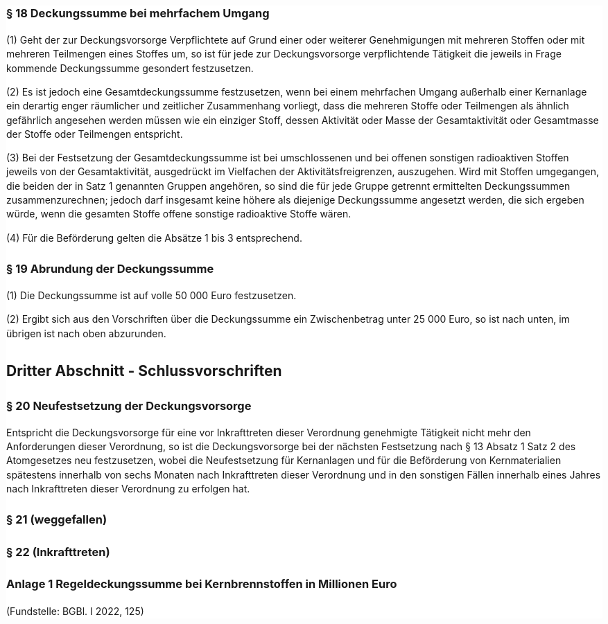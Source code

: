### § 18 Deckungssumme bei mehrfachem Umgang

(1) Geht der zur Deckungsvorsorge Verpflichtete auf Grund einer oder weiterer Genehmigungen mit mehreren Stoffen oder mit mehreren Teilmengen eines Stoffes um, so ist für jede zur Deckungsvorsorge verpflichtende Tätigkeit die jeweils in Frage kommende Deckungssumme gesondert festzusetzen.

(2) Es ist jedoch eine Gesamtdeckungssumme festzusetzen, wenn bei einem mehrfachen Umgang außerhalb einer Kernanlage ein derartig enger räumlicher und zeitlicher Zusammenhang vorliegt, dass die mehreren Stoffe oder Teilmengen als ähnlich gefährlich angesehen werden müssen wie ein einziger Stoff, dessen Aktivität oder Masse der Gesamtaktivität oder Gesamtmasse der Stoffe oder Teilmengen entspricht.

(3) Bei der Festsetzung der Gesamtdeckungssumme ist bei umschlossenen und bei offenen sonstigen radioaktiven Stoffen jeweils von der Gesamtaktivität, ausgedrückt im Vielfachen der Aktivitätsfreigrenzen, auszugehen. Wird mit Stoffen umgegangen, die beiden der in Satz 1 genannten Gruppen angehören, so sind die für jede Gruppe getrennt ermittelten Deckungssummen zusammenzurechnen; jedoch darf insgesamt keine höhere als diejenige Deckungssumme angesetzt werden, die sich ergeben würde, wenn die gesamten Stoffe offene sonstige radioaktive Stoffe wären.

(4) Für die Beförderung gelten die Absätze 1 bis 3 entsprechend.


### § 19 Abrundung der Deckungssumme

(1) Die Deckungssumme ist auf volle 50 000 Euro festzusetzen.

(2) Ergibt sich aus den Vorschriften über die Deckungssumme ein Zwischenbetrag unter 25 000 Euro, so ist nach unten, im übrigen ist nach oben abzurunden.


## Dritter Abschnitt - Schlussvorschriften



### § 20 Neufestsetzung der Deckungsvorsorge

Entspricht die Deckungsvorsorge für eine vor Inkrafttreten dieser Verordnung genehmigte Tätigkeit nicht mehr den Anforderungen dieser Verordnung, so ist die Deckungsvorsorge bei der nächsten Festsetzung nach § 13 Absatz 1 Satz 2 des Atomgesetzes neu festzusetzen, wobei die Neufestsetzung für Kernanlagen und für die Beförderung von Kernmaterialien spätestens innerhalb von sechs Monaten nach Inkrafttreten dieser Verordnung und in den sonstigen Fällen innerhalb eines Jahres nach Inkrafttreten dieser Verordnung zu erfolgen hat.


### § 21 (weggefallen)



### § 22 (Inkrafttreten)



### Anlage 1 Regeldeckungssumme bei Kernbrennstoffen in Millionen Euro

(Fundstelle: BGBl. I 2022, 125)
